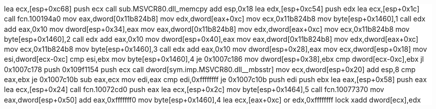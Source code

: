 lea ecx,[esp+0xc68]
push ecx
call sub.MSVCR80.dll_memcpy
add esp,0x18
lea edx,[esp+0xc54]
push edx
lea ecx,[esp+0x1c]
call fcn.100194a0
mov eax,dword[0x11b824b8]
mov edx,dword[eax+0xc]
mov ecx,0x11b824b8
mov byte[esp+0x1460],1
call edx
add eax,0x10
mov dword[esp+0x34],eax
mov eax,dword[0x11b824b8]
mov edx,dword[eax+0xc]
mov ecx,0x11b824b8
mov byte[esp+0x1460],2
call edx
add eax,0x10
mov dword[esp+0x40],eax
mov eax,dword[0x11b824b8]
mov edx,dword[eax+0xc]
mov ecx,0x11b824b8
mov byte[esp+0x1460],3
call edx
add eax,0x10
mov dword[esp+0x28],eax
mov ecx,dword[esp+0x18]
mov esi,dword[ecx-0xc]
cmp esi,ebx
mov byte[esp+0x1460],4
je 0x1007c186
mov dword[esp+0x38],ebx
cmp dword[ecx-0xc],ebx
jl 0x1007c178
push 0x109f1154
push ecx
call dword[sym.imp.MSVCR80.dll__mbsstr]
mov ecx,dword[esp+0x20]
add esp,8
cmp eax,ebx
je 0x1007c10b
sub eax,ecx
mov edi,eax
cmp edi,0xffffffff
je 0x1007c10b
push edi
push ebx
lea eax,[esp+0x58]
push eax
lea ecx,[esp+0x24]
call fcn.10072cd0
push eax
lea ecx,[esp+0x2c]
mov byte[esp+0x1464],5
call fcn.10077370
mov eax,dword[esp+0x50]
add eax,0xfffffff0
mov byte[esp+0x1460],4
lea ecx,[eax+0xc]
or edx,0xffffffff
lock xadd dword[ecx],edx

[similar_1_ref]: /report/fcn.0041b500@be7fba7cc724acf4ae2900d99e0fc9c3
[similar_2_ref]: /report/method.DuiLib꞉꞉CActiveXUI.virtual_312@279a61b1e76da49531f1f16fd1102a2d
[similar_3_ref]: /report/method.DuiLib꞉꞉CActiveXUI.virtual_312@289859175c221b107317af7727d26c17
[similar_4_ref]: /report/fcn.004b421e@b3771987fba16f4fba07d1109ec72c76
[similar_5_ref]: /report/fcn.0042f902@b49682c7791beec133296706671e7cb3
[virustotal_ref]: https://www.virustotal.com/gui/file/2585b133c2e70968905cce13b1fc2654